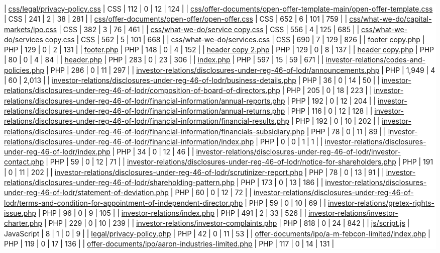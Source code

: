 | [css/legal/privacy-policy.css](/css/legal/privacy-policy.css) | CSS | 112 | 0 | 12 | 124 |
| [css/offer-documents/open-offer-template-main/open-offer-template.css](/css/offer-documents/open-offer-template-main/open-offer-template.css) | CSS | 241 | 2 | 38 | 281 |
| [css/offer-documents/open-offer/open-offer.css](/css/offer-documents/open-offer/open-offer.css) | CSS | 652 | 6 | 101 | 759 |
| [css/what-we-do/capital-markets/ipo.css](/css/what-we-do/capital-markets/ipo.css) | CSS | 382 | 3 | 76 | 461 |
| [css/what-we-do/service copy.css](/css/what-we-do/service%20copy.css) | CSS | 556 | 4 | 125 | 685 |
| [css/what-we-do/services copy.css](/css/what-we-do/services%20copy.css) | CSS | 562 | 5 | 101 | 668 |
| [css/what-we-do/services.css](/css/what-we-do/services.css) | CSS | 690 | 7 | 129 | 826 |
| [footer copy.php](/footer%20copy.php) | PHP | 129 | 0 | 2 | 131 |
| [footer.php](/footer.php) | PHP | 148 | 0 | 4 | 152 |
| [header copy 2.php](/header%20copy%202.php) | PHP | 129 | 0 | 8 | 137 |
| [header copy.php](/header%20copy.php) | PHP | 80 | 0 | 4 | 84 |
| [header.php](/header.php) | PHP | 283 | 0 | 23 | 306 |
| [index.php](/index.php) | PHP | 597 | 15 | 59 | 671 |
| [investor-relations/codes-and-policies.php](/investor-relations/codes-and-policies.php) | PHP | 286 | 0 | 11 | 297 |
| [investor-relations/disclosures-under-reg-46-of-lodr/announcements.php](/investor-relations/disclosures-under-reg-46-of-lodr/announcements.php) | PHP | 1,949 | 4 | 60 | 2,013 |
| [investor-relations/disclosures-under-reg-46-of-lodr/business-details.php](/investor-relations/disclosures-under-reg-46-of-lodr/business-details.php) | PHP | 36 | 0 | 14 | 50 |
| [investor-relations/disclosures-under-reg-46-of-lodr/composition-of-board-of-directors.php](/investor-relations/disclosures-under-reg-46-of-lodr/composition-of-board-of-directors.php) | PHP | 205 | 0 | 18 | 223 |
| [investor-relations/disclosures-under-reg-46-of-lodr/financial-information/annual-reports.php](/investor-relations/disclosures-under-reg-46-of-lodr/financial-information/annual-reports.php) | PHP | 192 | 0 | 12 | 204 |
| [investor-relations/disclosures-under-reg-46-of-lodr/financial-information/annual-returns.php](/investor-relations/disclosures-under-reg-46-of-lodr/financial-information/annual-returns.php) | PHP | 116 | 0 | 12 | 128 |
| [investor-relations/disclosures-under-reg-46-of-lodr/financial-information/financial-results.php](/investor-relations/disclosures-under-reg-46-of-lodr/financial-information/financial-results.php) | PHP | 192 | 0 | 10 | 202 |
| [investor-relations/disclosures-under-reg-46-of-lodr/financial-information/financials-subsidiary.php](/investor-relations/disclosures-under-reg-46-of-lodr/financial-information/financials-subsidiary.php) | PHP | 78 | 0 | 11 | 89 |
| [investor-relations/disclosures-under-reg-46-of-lodr/financial-information/index.php](/investor-relations/disclosures-under-reg-46-of-lodr/financial-information/index.php) | PHP | 0 | 0 | 1 | 1 |
| [investor-relations/disclosures-under-reg-46-of-lodr/index.php](/investor-relations/disclosures-under-reg-46-of-lodr/index.php) | PHP | 34 | 0 | 12 | 46 |
| [investor-relations/disclosures-under-reg-46-of-lodr/investor-contact.php](/investor-relations/disclosures-under-reg-46-of-lodr/investor-contact.php) | PHP | 59 | 0 | 12 | 71 |
| [investor-relations/disclosures-under-reg-46-of-lodr/notice-for-shareholders.php](/investor-relations/disclosures-under-reg-46-of-lodr/notice-for-shareholders.php) | PHP | 191 | 0 | 11 | 202 |
| [investor-relations/disclosures-under-reg-46-of-lodr/scrutinizer-report.php](/investor-relations/disclosures-under-reg-46-of-lodr/scrutinizer-report.php) | PHP | 78 | 0 | 13 | 91 |
| [investor-relations/disclosures-under-reg-46-of-lodr/shareholding-pattern.php](/investor-relations/disclosures-under-reg-46-of-lodr/shareholding-pattern.php) | PHP | 173 | 0 | 13 | 186 |
| [investor-relations/disclosures-under-reg-46-of-lodr/statement-of-deviation.php](/investor-relations/disclosures-under-reg-46-of-lodr/statement-of-deviation.php) | PHP | 60 | 0 | 12 | 72 |
| [investor-relations/disclosures-under-reg-46-of-lodr/terms-and-condition-for-appointment-of-independent-director.php](/investor-relations/disclosures-under-reg-46-of-lodr/terms-and-condition-for-appointment-of-independent-director.php) | PHP | 59 | 0 | 10 | 69 |
| [investor-relations/gretex-rights-issue.php](/investor-relations/gretex-rights-issue.php) | PHP | 96 | 0 | 9 | 105 |
| [investor-relations/index.php](/investor-relations/index.php) | PHP | 491 | 2 | 33 | 526 |
| [investor-relations/investor-charter.php](/investor-relations/investor-charter.php) | PHP | 229 | 0 | 10 | 239 |
| [investor-relations/investor-complaints.php](/investor-relations/investor-complaints.php) | PHP | 818 | 0 | 24 | 842 |
| [js/script.js](/js/script.js) | JavaScript | 8 | 1 | 0 | 9 |
| [legal/privacy-policy.php](/legal/privacy-policy.php) | PHP | 42 | 0 | 11 | 53 |
| [offer-documents/ipo/a-m-febcon-limited/index.php](/offer-documents/ipo/a-m-febcon-limited/index.php) | PHP | 119 | 0 | 17 | 136 |
| [offer-documents/ipo/aaron-industries-limited.php](/offer-documents/ipo/aaron-industries-limited.php) | PHP | 117 | 0 | 14 | 131 |